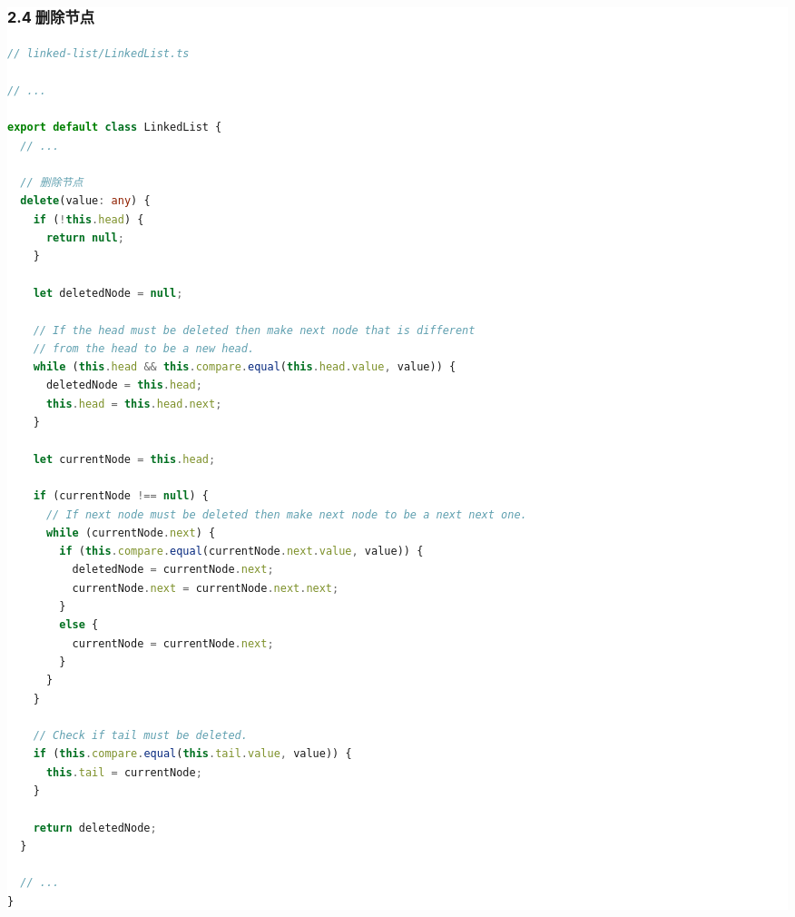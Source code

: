 ### 2.4 删除节点

```ts
// linked-list/LinkedList.ts

// ...

export default class LinkedList {
  // ...

  // 删除节点
  delete(value: any) {
    if (!this.head) {
      return null;
    }

    let deletedNode = null;

    // If the head must be deleted then make next node that is different
    // from the head to be a new head.
    while (this.head && this.compare.equal(this.head.value, value)) {
      deletedNode = this.head;
      this.head = this.head.next;
    }

    let currentNode = this.head;

    if (currentNode !== null) {
      // If next node must be deleted then make next node to be a next next one.
      while (currentNode.next) {
        if (this.compare.equal(currentNode.next.value, value)) {
          deletedNode = currentNode.next;
          currentNode.next = currentNode.next.next;
        }
        else {
          currentNode = currentNode.next;
        }
      }
    }

    // Check if tail must be deleted.
    if (this.compare.equal(this.tail.value, value)) {
      this.tail = currentNode;
    }

    return deletedNode;
  }

  // ...
}
```
